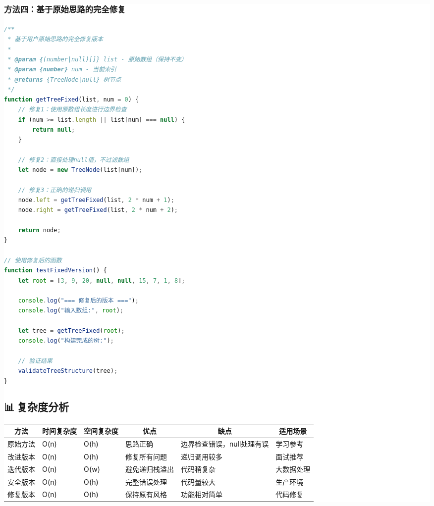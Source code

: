 ### 方法四：基于原始思路的完全修复
```javascript
/**
 * 基于用户原始思路的完全修复版本
 *
 * @param {(number|null)[]} list - 原始数组（保持不变）
 * @param {number} num - 当前索引
 * @returns {TreeNode|null} 树节点
 */
function getTreeFixed(list, num = 0) {
    // 修复1：使用原数组长度进行边界检查
    if (num >= list.length || list[num] === null) {
        return null;
    }

    // 修复2：直接处理null值，不过滤数组
    let node = new TreeNode(list[num]);

    // 修复3：正确的递归调用
    node.left = getTreeFixed(list, 2 * num + 1);
    node.right = getTreeFixed(list, 2 * num + 2);

    return node;
}

// 使用修复后的函数
function testFixedVersion() {
    let root = [3, 9, 20, null, null, 15, 7, 1, 8];

    console.log("=== 修复后的版本 ===");
    console.log("输入数组:", root);

    let tree = getTreeFixed(root);
    console.log("构建完成的树:");

    // 验证结果
    validateTreeStructure(tree);
}
```

## 📊 复杂度分析

| 方法 | 时间复杂度 | 空间复杂度 | 优点 | 缺点 | 适用场景 |
|------|------------|------------|------|------|----------|
| 原始方法 | O(n) | O(h) | 思路正确 | 边界检查错误，null处理有误 | 学习参考 |
| 改进版本 | O(n) | O(h) | 修复所有问题 | 递归调用较多 | 面试推荐 |
| 迭代版本 | O(n) | O(w) | 避免递归栈溢出 | 代码稍复杂 | 大数据处理 |
| 安全版本 | O(n) | O(h) | 完整错误处理 | 代码量较大 | 生产环境 |
| 修复版本 | O(n) | O(h) | 保持原有风格 | 功能相对简单 | 代码修复 |
